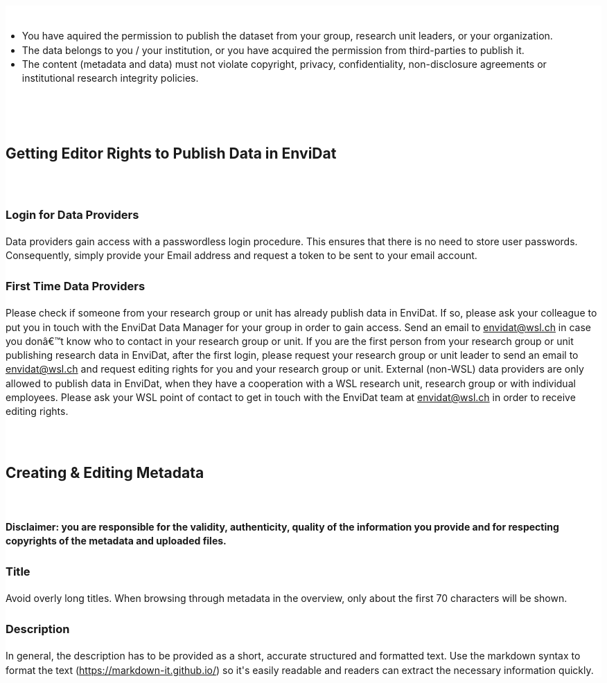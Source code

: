 <br />

-   You have aquired the permission to publish the dataset from your group, research unit leaders, or your organization.
-   The data belongs to you / your institution, or you have acquired the permission from third-parties to publish it.
-   The content (metadata and data) must not violate copyright, privacy, confidentiality, non-disclosure agreements or institutional research integrity policies.

<br />
<br />

## Getting Editor Rights to Publish Data in EnviDat

<br />

### Login for Data Providers

Data providers gain access with a passwordless login procedure. This ensures that there is no need to store user passwords. Consequently, simply provide your Email address and request a token to be sent to your email account.

### First Time Data Providers

Please check if someone from your research group or unit has already publish data in EnviDat. If so, please ask your colleague to put you in touch with the EnviDat Data Manager for your group in order to gain access. Send an email to [envidat@wsl.ch](mailto:envidat@wsl.ch) in case you donâ€™t know who to contact in your research group or unit.
If you are the first person from your research group or unit publishing research data in EnviDat, after the first login, please request your research group or unit leader to send an email to [envidat@wsl.ch](mailto:envidat@wsl.ch) and request editing rights for you and your research group or unit.
External (non-WSL) data providers are only allowed to publish data in EnviDat, when they have a cooperation with a WSL research unit, research group or with individual employees. Please ask your WSL point of contact to get in touch with the EnviDat team at [envidat@wsl.ch](mailto:envidat@wsl.ch) in order to receive editing rights.

<br />

## Creating & Editing Metadata

<br />

**Disclaimer: you are responsible for the validity, authenticity, quality of the information you provide and for respecting copyrights of the metadata and uploaded files.**

### Title

 Avoid overly long titles. When browsing through metadata in the overview, only about the first 70 characters will be shown.

### Description

In general, the description has to be provided as a short, accurate structured and formatted text.
Use the markdown syntax to format the text (<https://markdown-it.github.io/>) so it's easily readable and readers can extract the necessary information quickly.
